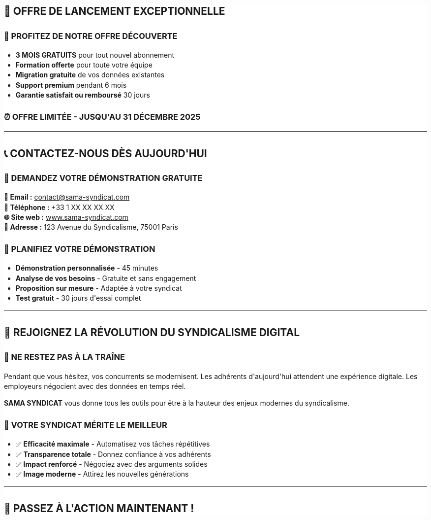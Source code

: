## 🎁 **OFFRE DE LANCEMENT EXCEPTIONNELLE**

### **🚀 PROFITEZ DE NOTRE OFFRE DÉCOUVERTE**
- **3 MOIS GRATUITS** pour tout nouvel abonnement
- **Formation offerte** pour toute votre équipe
- **Migration gratuite** de vos données existantes
- **Support premium** pendant 6 mois
- **Garantie satisfait ou remboursé** 30 jours

### **⏰ OFFRE LIMITÉE - JUSQU'AU 31 DÉCEMBRE 2025**

---

## 📞 **CONTACTEZ-NOUS DÈS AUJOURD'HUI**

### **🎯 DEMANDEZ VOTRE DÉMONSTRATION GRATUITE**

**📧 Email :** contact@sama-syndicat.com  
**📱 Téléphone :** +33 1 XX XX XX XX  
**🌐 Site web :** www.sama-syndicat.com  
**📍 Adresse :** 123 Avenue du Syndicalisme, 75001 Paris

### **📅 PLANIFIEZ VOTRE DÉMONSTRATION**
- **Démonstration personnalisée** - 45 minutes
- **Analyse de vos besoins** - Gratuite et sans engagement
- **Proposition sur mesure** - Adaptée à votre syndicat
- **Test gratuit** - 30 jours d'essai complet

---

## 🌟 **REJOIGNEZ LA RÉVOLUTION DU SYNDICALISME DIGITAL**

### **🚀 NE RESTEZ PAS À LA TRAÎNE**

Pendant que vous hésitez, vos concurrents se modernisent. Les adhérents d'aujourd'hui attendent une expérience digitale. Les employeurs négocient avec des données en temps réel.

**SAMA SYNDICAT** vous donne tous les outils pour être à la hauteur des enjeux modernes du syndicalisme.

### **🎯 VOTRE SYNDICAT MÉRITE LE MEILLEUR**

- ✅ **Efficacité maximale** - Automatisez vos tâches répétitives
- ✅ **Transparence totale** - Donnez confiance à vos adhérents
- ✅ **Impact renforcé** - Négociez avec des arguments solides
- ✅ **Image moderne** - Attirez les nouvelles générations

---

## 🎊 **PASSEZ À L'ACTION MAINTENANT !**

